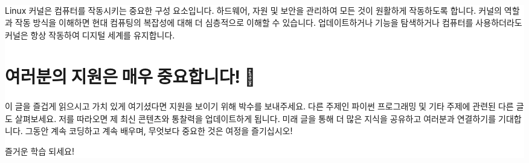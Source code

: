 <div class="content-ad"></div>

Linux 커널은 컴퓨터를 작동시키는 중요한 구성 요소입니다. 하드웨어, 자원 및 보안을 관리하여 모든 것이 원활하게 작동하도록 합니다. 커널의 역할과 작동 방식을 이해하면 현대 컴퓨팅의 복잡성에 대해 더 심층적으로 이해할 수 있습니다. 업데이트하거나 기능을 탐색하거나 컴퓨터를 사용하더라도 커널은 항상 작동하여 디지털 세계를 유지합니다.

# 여러분의 지원은 매우 중요합니다! 🙌

이 글을 즐겁게 읽으시고 가치 있게 여기셨다면 지원을 보이기 위해 박수를 보내주세요. 다른 주제인 파이썬 프로그래밍 및 기타 주제에 관련된 다른 글도 살펴보세요. 저를 따라오면 제 최신 콘텐츠와 통찰력을 업데이트하게 됩니다. 미래 글을 통해 더 많은 지식을 공유하고 여러분과 연결하기를 기대합니다. 그동안 계속 코딩하고 계속 배우며, 무엇보다 중요한 것은 여정을 즐기십시오!

즐거운 학습 되세요!